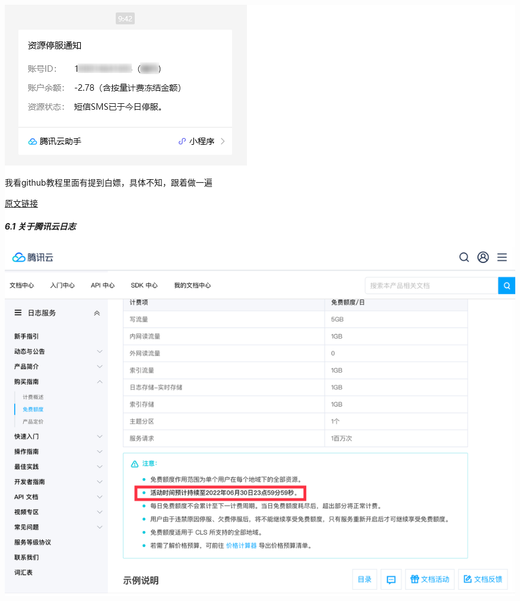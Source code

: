 ![image-20250103100409561](images/image-20250103100409561.png)



我看github教程里面有提到白嫖，具体不知，跟着做一遍

[原文链接](https://github.com/RayWangQvQ/BiliBiliToolPro/blob/main/tencentScf/README.md#4-%E6%B5%8B%E8%AF%95)

##### 6.1 关于腾讯云日志

![image-20250103100722640](images/image-20250103100722640.png)
